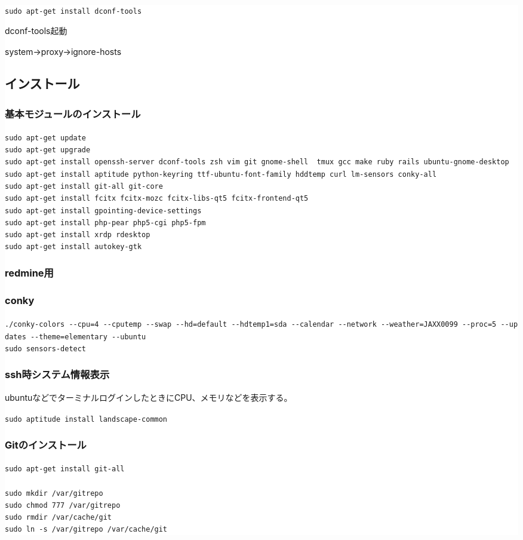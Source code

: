 ~~~
sudo apt-get install dconf-tools
~~~
dconf-tools起動

system->proxy->ignore-hosts


## インストール

### 基本モジュールのインストール

~~~
sudo apt-get update
sudo apt-get upgrade
sudo apt-get install openssh-server dconf-tools zsh vim git gnome-shell  tmux gcc make ruby rails ubuntu-gnome-desktop
sudo apt-get install aptitude python-keyring ttf-ubuntu-font-family hddtemp curl lm-sensors conky-all
sudo apt-get install git-all git-core
sudo apt-get install fcitx fcitx-mozc fcitx-libs-qt5 fcitx-frontend-qt5
sudo apt-get install gpointing-device-settings
sudo apt-get install php-pear php5-cgi php5-fpm
sudo apt-get install xrdp rdesktop
sudo apt-get install autokey-gtk
~~~

### redmine用



### conky

~~~
./conky-colors --cpu=4 --cputemp --swap --hd=default --hdtemp1=sda --calendar --network --weather=JAXX0099 --proc=5 --updates --theme=elementary --ubuntu
sudo sensors-detect
~~~

### ssh時システム情報表示

ubuntuなどでターミナルログインしたときにCPU、メモリなどを表示する。


~~~
sudo aptitude install landscape-common
~~~

### Gitのインストール

~~~
sudo apt-get install git-all

sudo mkdir /var/gitrepo
sudo chmod 777 /var/gitrepo
sudo rmdir /var/cache/git
sudo ln -s /var/gitrepo /var/cache/git
~~~
